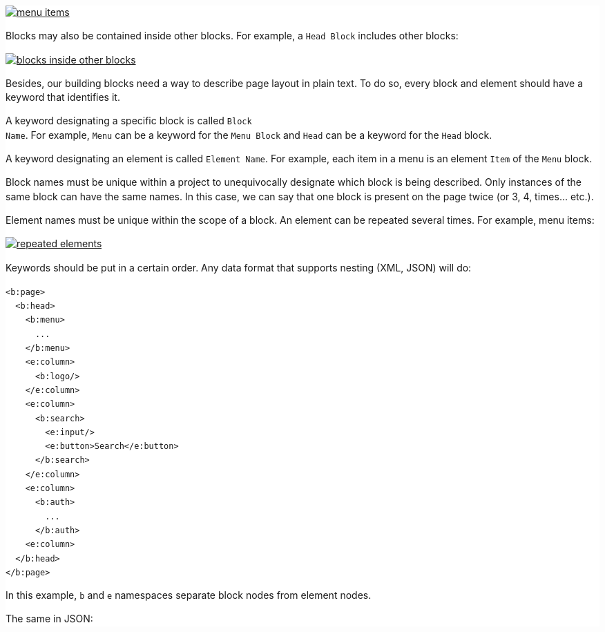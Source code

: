 <a href="https://archive.smashing.media/assets/344dbf88-fdf9-42bb-adb4-46f01eedd629/cb5574c7-13e3-45a3-acc5-1865ac270674/menu-items.png"><img loading="lazy" decoding="async" src="https://archive.smashing.media/assets/344dbf88-fdf9-42bb-adb4-46f01eedd629/6fedc4e5-2fec-4c64-8c0f-fcb61e59041d/menu-items2.jpg" alt="menu items" width="500" height="290" /></a>

Blocks may also be contained inside other blocks. For example, a <code>Head Block</code> includes other blocks:

<a href="https://archive.smashing.media/assets/344dbf88-fdf9-42bb-adb4-46f01eedd629/dacab506-9c20-4a86-a5c2-e4266176bf4e/head-marked.png"><img loading="lazy" decoding="async" src="https://archive.smashing.media/assets/344dbf88-fdf9-42bb-adb4-46f01eedd629/c702b771-3101-46e1-9908-faf586684640/head-marked2.jpg" alt="blocks inside other blocks" width="500" height="260" /></a>

Besides, our building blocks need a way to describe page layout in plain text. To do so, every block and element should have a keyword that identifies it.

A keyword designating a specific block is called <code>Block Name</code>. For example, <code>Menu</code> can be a keyword for the <code>Menu Block</code> and <code>Head</code> can be a keyword for the <code>Head</code> block.

A keyword designating an element is called <code>Element Name</code>. For example, each item in a menu is an element <code>Item</code> of the <code>Menu</code> block.

Block names must be unique within a project to unequivocally designate which block is being described. Only instances of the same block can have the same names. In this case, we can say that one block is present on the page twice (or 3, 4, times... etc.).

Element names must be unique within the scope of a block. An element can be repeated several times. For example, menu items:

<a href="https://archive.smashing.media/assets/344dbf88-fdf9-42bb-adb4-46f01eedd629/519deb2d-3229-457b-8e4e-cc90fb77d159/repeated-elements.png"><img loading="lazy" decoding="async" src="https://archive.smashing.media/assets/344dbf88-fdf9-42bb-adb4-46f01eedd629/5c99a0bf-6da0-4948-af13-4f29f74bf1de/elements-repeated.jpg" alt="repeated elements" width="500" height="300" /></a>

Keywords should be put in a certain order. Any data format that supports nesting (XML, JSON) will do:

<pre><code class="language-markup tmp-xml">&lt;b:page&gt;
  &lt;b:head&gt;
    &lt;b:menu&gt;
      ...
    &lt;/b:menu&gt;
    &lt;e:column&gt;
      &lt;b:logo/&gt;
    &lt;/e:column&gt;
    &lt;e:column&gt;
      &lt;b:search&gt;
        &lt;e:input/&gt;
        &lt;e:button&gt;Search&lt;/e:button&gt;
      &lt;/b:search&gt;
    &lt;/e:column&gt;
    &lt;e:column&gt;
      &lt;b:auth&gt;
        ...
      &lt;/b:auth&gt;
    &lt;e:column&gt;
  &lt;/b:head&gt;
&lt;/b:page&gt;</code></pre>

In this example, <code>b</code> and <code>e</code> namespaces separate block nodes from element nodes.

The same in JSON:
